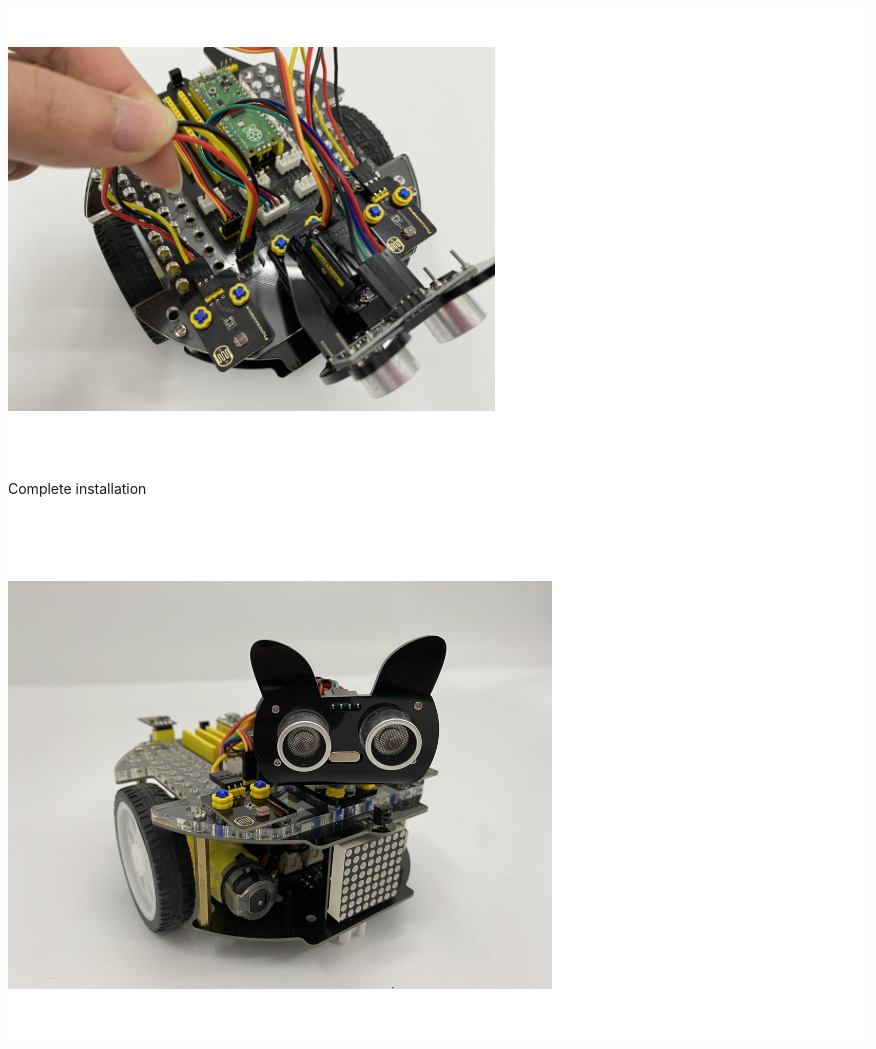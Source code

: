 <h1><img src="media/a6b230c28b39eb288f017d812b56a674.jpeg"
style="width:5.07361in;height:4.60069in"
/></h1></td>
</tr>
<tr class="even">
<td>Complete installation</td>
<td><h1><img
src="media/e341cbcc267e1f26bf54add571daad61.jpeg" style="width:5.66667in;height:5.12569in"
/></h1></td>
</tr>
</tbody>
</table>


